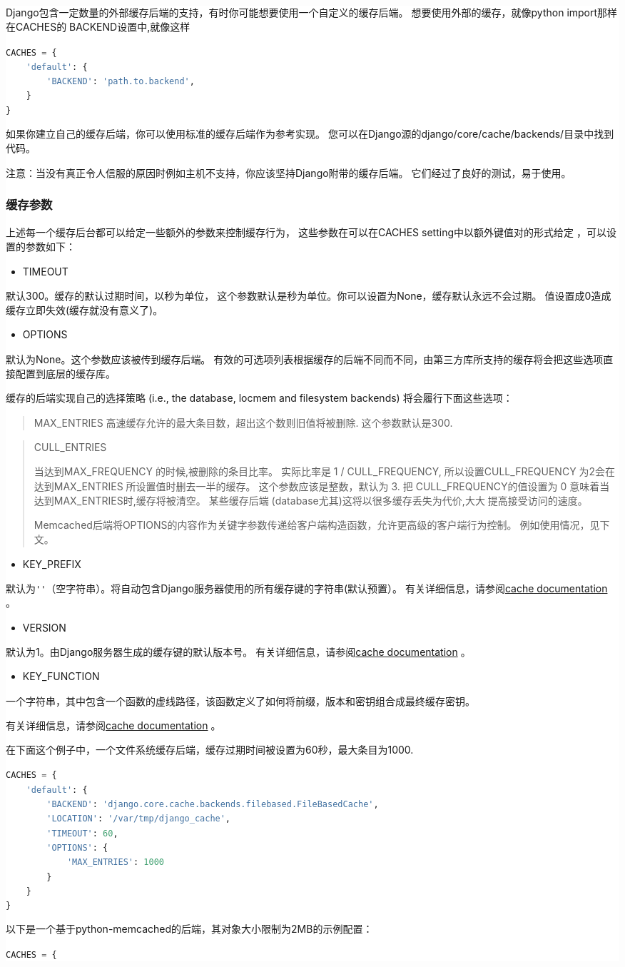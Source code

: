 Django包含一定数量的外部缓存后端的支持，有时你可能想要使用一个自定义的缓存后端。 想要使用外部的缓存，就像python import那样在CACHES的 BACKEND设置中,就像这样
```python
CACHES = {
    'default': {
        'BACKEND': 'path.to.backend',
    }
}
```
如果你建立自己的缓存后端，你可以使用标准的缓存后端作为参考实现。 您可以在Django源的django/core/cache/backends/目录中找到代码。

注意：当没有真正令人信服的原因时例如主机不支持，你应该坚持Django附带的缓存后端。 它们经过了良好的测试，易于使用。

### 缓存参数

上述每一个缓存后台都可以给定一些额外的参数来控制缓存行为， 这些参数在可以在CACHES setting中以额外键值对的形式给定 ，可以设置的参数如下：

- TIMEOUT

默认300。缓存的默认过期时间，以秒为单位， 这个参数默认是秒为单位。你可以设置为None，缓存默认永远不会过期。 值设置成0造成缓存立即失效(缓存就没有意义了)。

- OPTIONS

默认为None。这个参数应该被传到缓存后端。 有效的可选项列表根据缓存的后端不同而不同，由第三方库所支持的缓存将会把这些选项直接配置到底层的缓存库。

缓存的后端实现自己的选择策略 (i.e., the database, locmem and filesystem backends) 将会履行下面这些选项：

>MAX_ENTRIES
>高速缓存允许的最大条目数，超出这个数则旧值将被删除. 这个参数默认是300.

>CULL_ENTRIES
>
>当达到MAX_FREQUENCY 的时候,被删除的条目比率。 实际比率是 1 / CULL_FREQUENCY, 所以设置CULL_FREQUENCY 为2会在达到MAX_ENTRIES 所设置值时删去一半的缓存。 这个参数应该是整数，默认为 3.
>把 CULL_FREQUENCY的值设置为 0 意味着当达到MAX_ENTRIES时,缓存将被清空。 某些缓存后端 (database尤其)这将以很多缓存丢失为代价,大大 提高接受访问的速度。
>
>Memcached后端将OPTIONS的内容作为关键字参数传递给客户端构造函数，允许更高级的客户端行为控制。 例如使用情况，见下文。

- KEY_PREFIX

默认为`''`（空字符串）。将自动包含Django服务器使用的所有缓存键的字符串(默认预置）。
有关详细信息，请参阅[cache documentation](https://yiyibooks.cn/__trs__/qy/django2/topics/cache.html#cache-key-prefixing) 。

- VERSION

默认为1。由Django服务器生成的缓存键的默认版本号。
有关详细信息，请参阅[cache documentation](https://yiyibooks.cn/__trs__/qy/django2/topics/cache.html#cache-key-prefixing) 。

- KEY_FUNCTION

一个字符串，其中包含一个函数的虚线路径，该函数定义了如何将前缀，版本和密钥组合成最终缓存密钥。

有关详细信息，请参阅[cache documentation](https://yiyibooks.cn/__trs__/qy/django2/topics/cache.html#cache-key-prefixing) 。

在下面这个例子中，一个文件系统缓存后端，缓存过期时间被设置为60秒，最大条目为1000.
```python
CACHES = {
    'default': {
        'BACKEND': 'django.core.cache.backends.filebased.FileBasedCache',
        'LOCATION': '/var/tmp/django_cache',
        'TIMEOUT': 60,
        'OPTIONS': {
            'MAX_ENTRIES': 1000
        }
    }
}
```
以下是一个基于python-memcached的后端，其对象大小限制为2MB的示例配置：
```python
CACHES = {
```